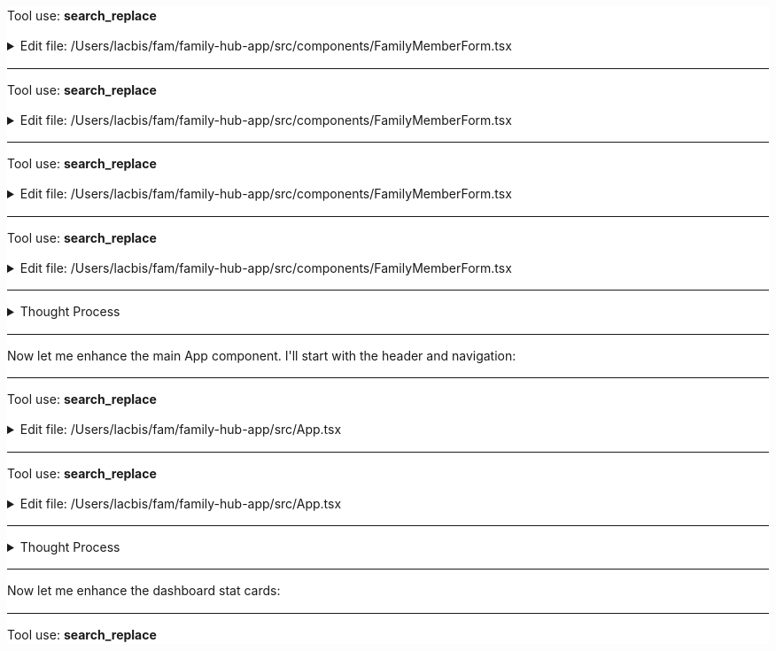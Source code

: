 Tool use: **search_replace**


<details><summary>Edit file: /Users/lacbis/fam/family-hub-app/src/components/FamilyMemberForm.tsx</summary></details>

---

Tool use: **search_replace**


<details><summary>Edit file: /Users/lacbis/fam/family-hub-app/src/components/FamilyMemberForm.tsx</summary></details>

---

Tool use: **search_replace**


<details><summary>Edit file: /Users/lacbis/fam/family-hub-app/src/components/FamilyMemberForm.tsx</summary></details>

---

Tool use: **search_replace**


<details><summary>Edit file: /Users/lacbis/fam/family-hub-app/src/components/FamilyMemberForm.tsx</summary></details>

---

<think><details><summary>Thought Process</summary></details></think>

---

Now let me enhance the main App component. I'll start with the header and navigation:

---

Tool use: **search_replace**


<details><summary>Edit file: /Users/lacbis/fam/family-hub-app/src/App.tsx</summary></details>

---

Tool use: **search_replace**


<details><summary>Edit file: /Users/lacbis/fam/family-hub-app/src/App.tsx</summary></details>

---

<think><details><summary>Thought Process</summary></details></think>

---

Now let me enhance the dashboard stat cards:

---

Tool use: **search_replace**
